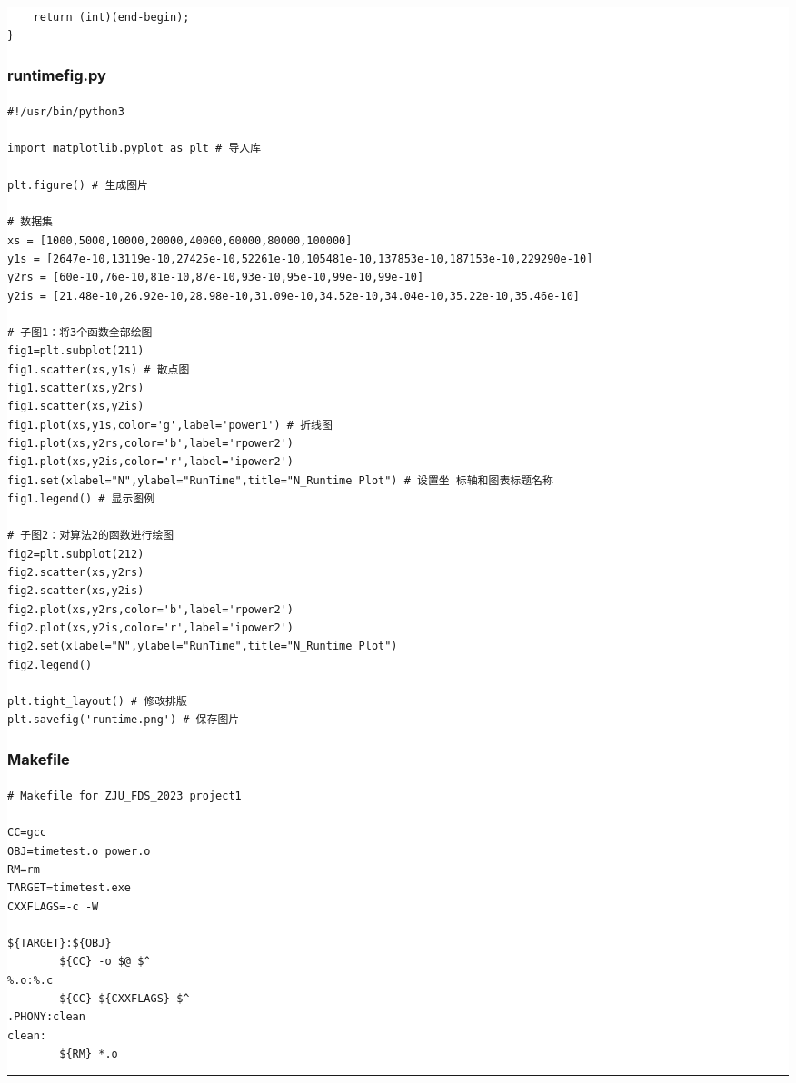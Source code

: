 ```c{.line-numbers}
    return (int)(end-begin);
}
```

### runtimefig.py

```python{.line-numbers}
#!/usr/bin/python3

import matplotlib.pyplot as plt # 导入库

plt.figure() # 生成图片

# 数据集
xs = [1000,5000,10000,20000,40000,60000,80000,100000]
y1s = [2647e-10,13119e-10,27425e-10,52261e-10,105481e-10,137853e-10,187153e-10,229290e-10]
y2rs = [60e-10,76e-10,81e-10,87e-10,93e-10,95e-10,99e-10,99e-10]
y2is = [21.48e-10,26.92e-10,28.98e-10,31.09e-10,34.52e-10,34.04e-10,35.22e-10,35.46e-10]

# 子图1：将3个函数全部绘图
fig1=plt.subplot(211)
fig1.scatter(xs,y1s) # 散点图
fig1.scatter(xs,y2rs)
fig1.scatter(xs,y2is)
fig1.plot(xs,y1s,color='g',label='power1') # 折线图
fig1.plot(xs,y2rs,color='b',label='rpower2')
fig1.plot(xs,y2is,color='r',label='ipower2')
fig1.set(xlabel="N",ylabel="RunTime",title="N_Runtime Plot") # 设置坐 标轴和图表标题名称
fig1.legend() # 显示图例

# 子图2：对算法2的函数进行绘图
fig2=plt.subplot(212)
fig2.scatter(xs,y2rs)
fig2.scatter(xs,y2is)
fig2.plot(xs,y2rs,color='b',label='rpower2')
fig2.plot(xs,y2is,color='r',label='ipower2')
fig2.set(xlabel="N",ylabel="RunTime",title="N_Runtime Plot")
fig2.legend()

plt.tight_layout() # 修改排版
plt.savefig('runtime.png') # 保存图片
```

### Makefile

```makefile{.line-numbers}
# Makefile for ZJU_FDS_2023 project1

CC=gcc
OBJ=timetest.o power.o
RM=rm
TARGET=timetest.exe
CXXFLAGS=-c -W

${TARGET}:${OBJ}
        ${CC} -o $@ $^
%.o:%.c
        ${CC} ${CXXFLAGS} $^
.PHONY:clean
clean:
        ${RM} *.o
```

---